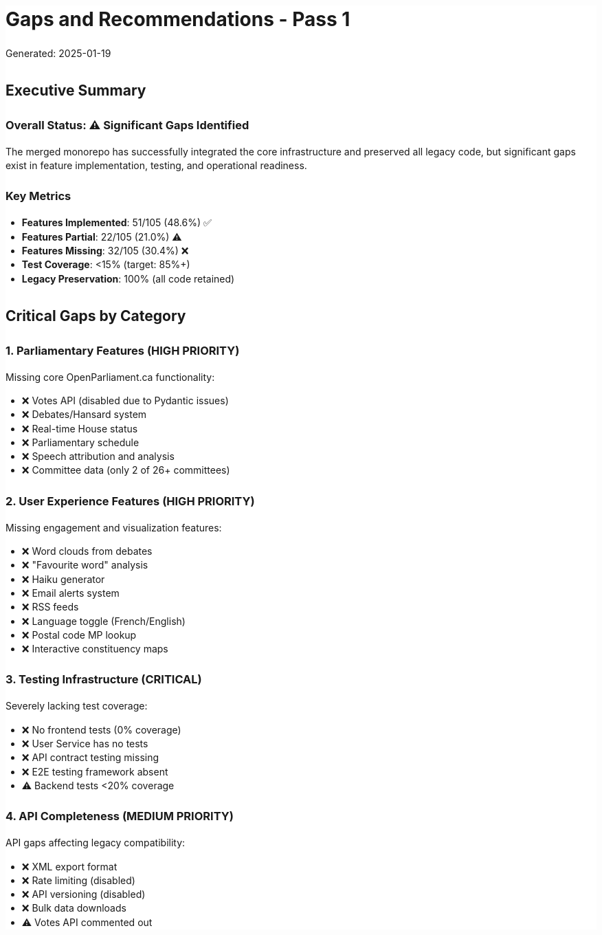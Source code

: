 # Gaps and Recommendations - Pass 1
Generated: 2025-01-19

## Executive Summary

### Overall Status: ⚠️ **Significant Gaps Identified**

The merged monorepo has successfully integrated the core infrastructure and preserved all legacy code, but significant gaps exist in feature implementation, testing, and operational readiness.

### Key Metrics
- **Features Implemented**: 51/105 (48.6%) ✅
- **Features Partial**: 22/105 (21.0%) ⚠️
- **Features Missing**: 32/105 (30.4%) ❌
- **Test Coverage**: <15% (target: 85%+)
- **Legacy Preservation**: 100% (all code retained)

## Critical Gaps by Category

### 1. **Parliamentary Features** (HIGH PRIORITY)
Missing core OpenParliament.ca functionality:
- ❌ Votes API (disabled due to Pydantic issues)
- ❌ Debates/Hansard system
- ❌ Real-time House status
- ❌ Parliamentary schedule
- ❌ Speech attribution and analysis
- ❌ Committee data (only 2 of 26+ committees)

### 2. **User Experience Features** (HIGH PRIORITY)
Missing engagement and visualization features:
- ❌ Word clouds from debates
- ❌ "Favourite word" analysis
- ❌ Haiku generator
- ❌ Email alerts system
- ❌ RSS feeds
- ❌ Language toggle (French/English)
- ❌ Postal code MP lookup
- ❌ Interactive constituency maps

### 3. **Testing Infrastructure** (CRITICAL)
Severely lacking test coverage:
- ❌ No frontend tests (0% coverage)
- ❌ User Service has no tests
- ❌ API contract testing missing
- ❌ E2E testing framework absent
- ⚠️ Backend tests <20% coverage

### 4. **API Completeness** (MEDIUM PRIORITY)
API gaps affecting legacy compatibility:
- ❌ XML export format
- ❌ Rate limiting (disabled)
- ❌ API versioning (disabled)
- ❌ Bulk data downloads
- ⚠️ Votes API commented out
